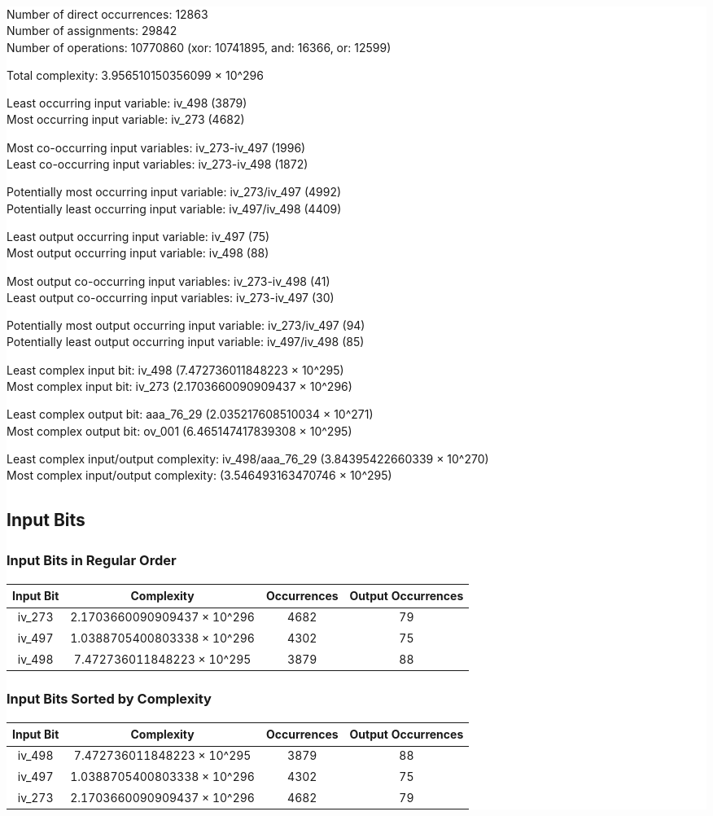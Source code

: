 Number of direct occurrences: 12863  
Number of assignments: 29842  
Number of operations: 10770860
(xor: 10741895,
and: 16366,
or: 12599)

Total complexity: 3.956510150356099 × 10^296

Least occurring input variable: iv_498 (3879)  
Most occurring input variable: iv_273 (4682)

Most co-occurring input variables: iv_273-iv_497 (1996)  
Least co-occurring input variables: iv_273-iv_498 (1872)

Potentially most occurring input variable: iv_273/iv_497 (4992)  
Potentially least occurring input variable: iv_497/iv_498 (4409)

Least output occurring input variable: iv_497 (75)  
Most output occurring input variable: iv_498 (88)

Most output co-occurring input variables: iv_273-iv_498 (41)  
Least output co-occurring input variables: iv_273-iv_497 (30)

Potentially most output occurring input variable: iv_273/iv_497 (94)  
Potentially least output occurring input variable: iv_497/iv_498 (85)

Least complex input bit: iv_498 (7.472736011848223 × 10^295)  
Most complex input bit: iv_273 (2.1703660090909437 × 10^296)

Least complex output bit: aaa_76_29 (2.035217608510034 × 10^271)  
Most complex output bit: ov_001 (6.465147417839308 × 10^295)

Least complex input/output complexity: iv_498/aaa_76_29 (3.84395422660339 × 10^270)  
Most complex input/output complexity:  (3.546493163470746 × 10^295)

## Input Bits

### Input Bits in Regular Order

| Input Bit | Complexity | Occurrences | Output Occurrences |
|:---------:|:----------:|:-----------:|:------------------:|
| iv_273 | 2.1703660090909437 × 10^296 | 4682 | 79 |
| iv_497 | 1.0388705400803338 × 10^296 | 4302 | 75 |
| iv_498 | 7.472736011848223 × 10^295 | 3879 | 88 |

### Input Bits Sorted by Complexity

| Input Bit | Complexity | Occurrences | Output Occurrences |
|:---------:|:----------:|:-----------:|:------------------:|
| iv_498 | 7.472736011848223 × 10^295 | 3879 | 88 |
| iv_497 | 1.0388705400803338 × 10^296 | 4302 | 75 |
| iv_273 | 2.1703660090909437 × 10^296 | 4682 | 79 |
